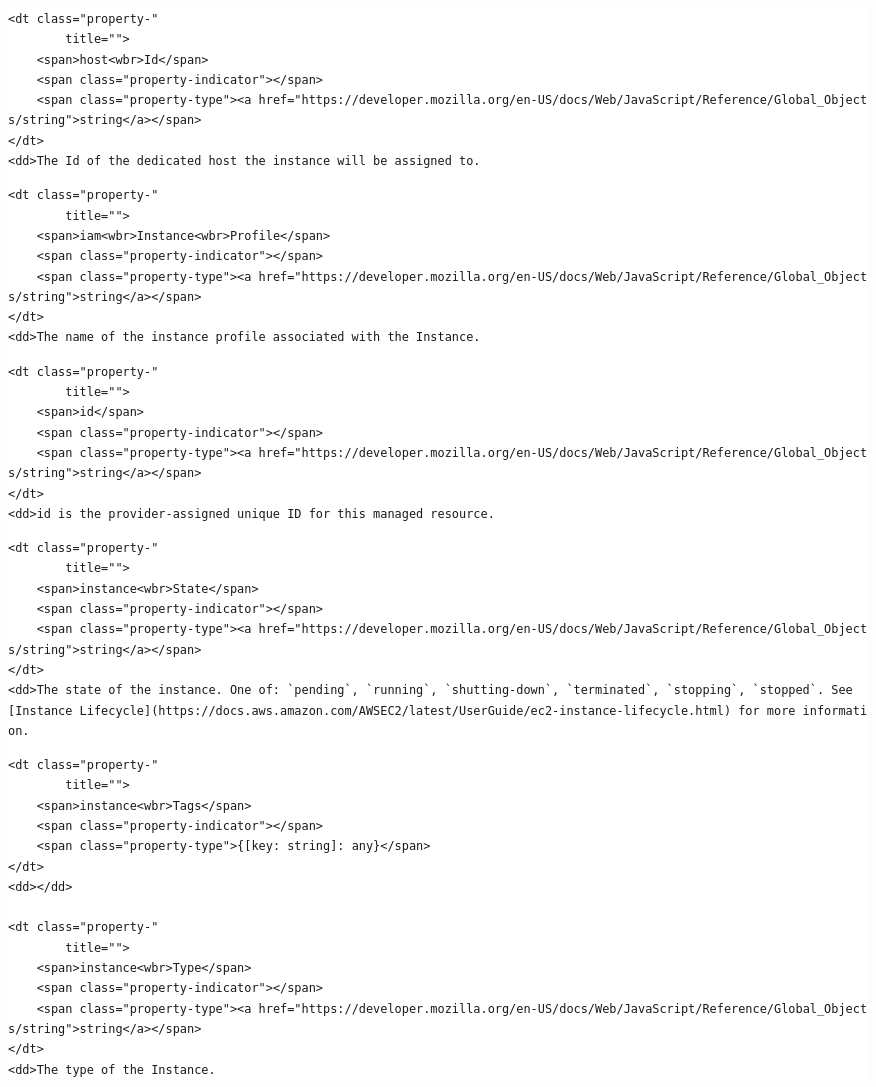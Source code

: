     <dt class="property-"
            title="">
        <span>host<wbr>Id</span>
        <span class="property-indicator"></span>
        <span class="property-type"><a href="https://developer.mozilla.org/en-US/docs/Web/JavaScript/Reference/Global_Objects/string">string</a></span>
    </dt>
    <dd>The Id of the dedicated host the instance will be assigned to.
</dd>

    <dt class="property-"
            title="">
        <span>iam<wbr>Instance<wbr>Profile</span>
        <span class="property-indicator"></span>
        <span class="property-type"><a href="https://developer.mozilla.org/en-US/docs/Web/JavaScript/Reference/Global_Objects/string">string</a></span>
    </dt>
    <dd>The name of the instance profile associated with the Instance.
</dd>

    <dt class="property-"
            title="">
        <span>id</span>
        <span class="property-indicator"></span>
        <span class="property-type"><a href="https://developer.mozilla.org/en-US/docs/Web/JavaScript/Reference/Global_Objects/string">string</a></span>
    </dt>
    <dd>id is the provider-assigned unique ID for this managed resource.
</dd>

    <dt class="property-"
            title="">
        <span>instance<wbr>State</span>
        <span class="property-indicator"></span>
        <span class="property-type"><a href="https://developer.mozilla.org/en-US/docs/Web/JavaScript/Reference/Global_Objects/string">string</a></span>
    </dt>
    <dd>The state of the instance. One of: `pending`, `running`, `shutting-down`, `terminated`, `stopping`, `stopped`. See [Instance Lifecycle](https://docs.aws.amazon.com/AWSEC2/latest/UserGuide/ec2-instance-lifecycle.html) for more information.
</dd>

    <dt class="property-"
            title="">
        <span>instance<wbr>Tags</span>
        <span class="property-indicator"></span>
        <span class="property-type">{[key: string]: any}</span>
    </dt>
    <dd></dd>

    <dt class="property-"
            title="">
        <span>instance<wbr>Type</span>
        <span class="property-indicator"></span>
        <span class="property-type"><a href="https://developer.mozilla.org/en-US/docs/Web/JavaScript/Reference/Global_Objects/string">string</a></span>
    </dt>
    <dd>The type of the Instance.
</dd>
